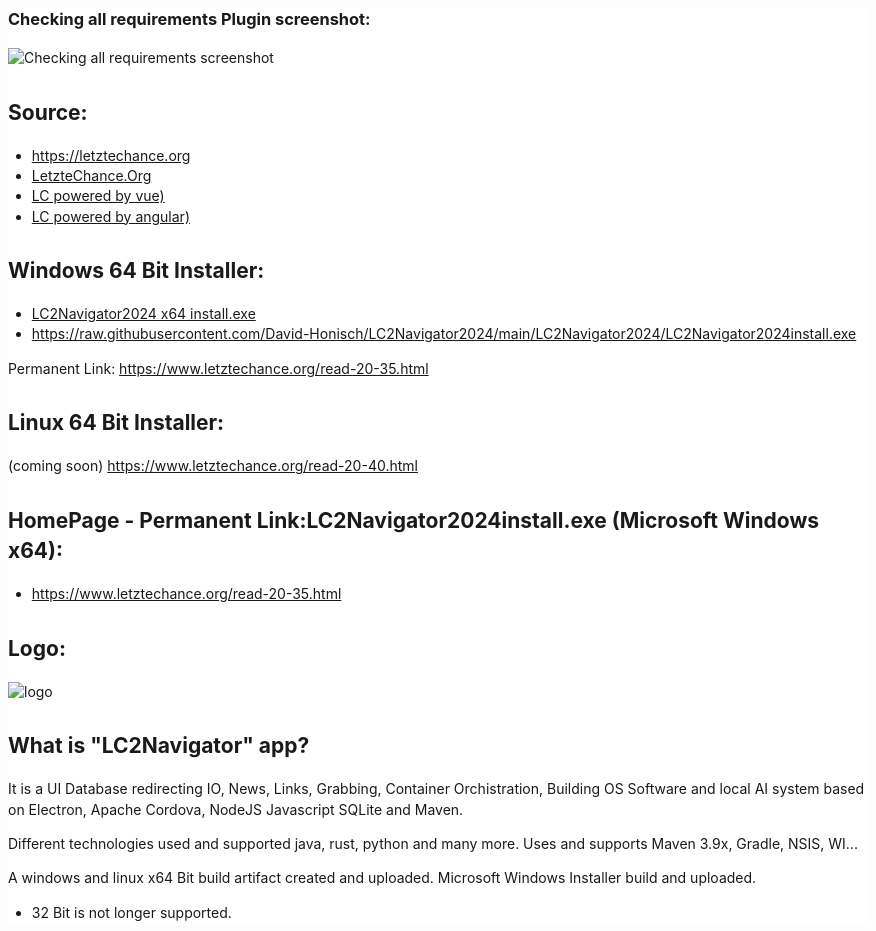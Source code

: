 ### Checking all requirements Plugin screenshot:
<img src="req.png" alt="Checking all requirements screenshot" width="400" />

## Source:
- https://letztechance.org
- <a href="https://www.letztechance.org/">LetzteChance.Org</a>
- <a href="https://www.letztechance.org/vue/">LC powered by vue)</a>
- <a href="https://www.letztechance.org/dist/">LC powered by angular)</a>


## Windows 64 Bit Installer:

- <a href="https://raw.githubusercontent.com/David-Honisch/LC2Navigator2024/main/LC2Navigator2024/LC2Navigator2024install.exe" target="_blank">LC2Navigator2024 x64 install.exe</a>
- https://raw.githubusercontent.com/David-Honisch/LC2Navigator2024/main/LC2Navigator2024/LC2Navigator2024install.exe

Permanent Link:
https://www.letztechance.org/read-20-35.html


## Linux 64 Bit Installer:
(coming soon)
https://www.letztechance.org/read-20-40.html


## HomePage - Permanent Link:LC2Navigator2024install.exe (Microsoft Windows x64):

- https://www.letztechance.org/read-20-35.html


## Logo:
<img src="https://www.letztechance.org/assets/img/logo-big.svg" alt="logo" />



## What is "LC2Navigator" app?

It is a UI Database redirecting IO, News, Links, Grabbing, Container Orchistration, Building OS Software
and local AI system 
based on Electron, Apache Cordova, NodeJS Javascript SQLite and Maven.

Different technologies used and supported java, rust, python and many more.
Uses and supports Maven 3.9x, Gradle, NSIS, WI...

A windows and linux x64 Bit build artifact created and uploaded. 
Microsoft Windows Installer build and uploaded. 
- 32 Bit is not longer supported.
